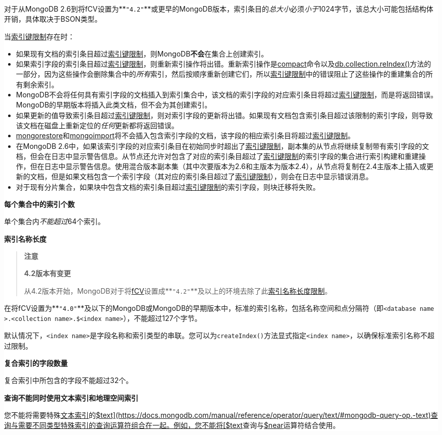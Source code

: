   对于从MongoDB 2.6到将fCV设置为**`"4.2"`**或更早的MongoDB版本，索引条目的*总大小*必须*小于*1024字节，该总大小可能包括结构体开销，具体取决于BSON类型。
  
  当[索引键限制](https://docs.mongodb.com/manual/reference/limits/#mongodb-limit-Index-Key-Limit)存在时：
  
  - 如果现有文档的索引条目超过[索引键限制](https://docs.mongodb.com/manual/reference/limits/#mongodb-limit-Index-Key-Limit)，则MongoDB**不会**在集合上创建索引。
  - 如果索引字段的索引条目超过[索引键限制](https://docs.mongodb.com/manual/reference/limits/#mongodb-limit-Index-Key-Limit)，则重新索引操作将出错。重新索引操作是[compact]()命令以及[db.collection.reIndex()]()方法的一部分，因为这些操作会删除集合中的*所有*索引，然后按顺序重新创建它们，所以[索引键限制](https://docs.mongodb.com/manual/reference/limits/#mongodb-limit-Index-Key-Limit)中的错误阻止了这些操作的重建集合的所有剩余索引。
  - MongoDB不会将任何具有索引字段的文档插入到索引集合中，该文档的索引字段的对应索引条目将超过[索引键限制](https://docs.mongodb.com/manual/reference/limits/#mongodb-limit-Index-Key-Limit)，而是将返回错误。MongoDB的早期版本将插入此类文档，但不会为其创建索引。
  - 如果更新的值导致索引条目超过[索引键限制](https://docs.mongodb.com/manual/reference/limits/#mongodb-limit-Index-Key-Limit)，则对索引字段的更新将出错。如果现有文档包含索引条目超过该限制的索引字段，则导致该文档在磁盘上重新定位的*任何*更新都将返回错误。
  - [mongorestore](https://docs.mongodb.com/database-tools/mongorestore/#mongodb-binary-bin.mongorestore)和[mongoimport](https://docs.mongodb.com/database-tools/mongoimport/#mongodb-binary-bin.mongoimport)将不会插入包含索引字段的文档，该字段的相应索引条目将超过[索引键限制](https://docs.mongodb.com/manual/reference/limits/#mongodb-limit-Index-Key-Limit)。
  - 在MongoDB 2.6中，如果该索引字段的对应索引条目在初始同步时超出了[索引键限制](https://docs.mongodb.com/manual/reference/limits/#mongodb-limit-Index-Key-Limit)，副本集的从节点将继续复制带有索引字段的文档，但会在日志中显示警告信息。从节点还允许对包含了对应的索引条目超过了[索引键限制](https://docs.mongodb.com/manual/reference/limits/#mongodb-limit-Index-Key-Limit)的索引字段的集合进行索引构建和重建操作，但在日志中显示警告信息。使用混合版本副本集（其中次要版本为2.6和主版本为版本2.4），从节点将复制在2.4主版本上插入或更新的文档，但是如果文档包含一个索引字段（其对应的索引条目超过了[索引键限制](https://docs.mongodb.com/manual/reference/limits/#mongodb-limit-Index-Key-Limit)），则会在日志中显示错误消息。
  - 对于现有分片集合，如果块中包含文档的索引条目超过[索引键限制](https://docs.mongodb.com/manual/reference/limits/#mongodb-limit-Index-Key-Limit)的索引字段，则块迁移将失败。
  
**每个集合中的索引个数**

  单个集合内*不能超过*64个索引。

**索引名称长度**

  > **注意**
  >
  > **4.2版本有变更**
  >
  > 从4.2版本开始，MongoDB对于将[fCV](https://docs.mongodb.com/manual/reference/command/setFeatureCompatibilityVersion/#std-label-view-fcv)设置成**`"4.2"`**及以上的环境去除了此[索引名称长度限制](https://docs.mongodb.com/manual/reference/limits/#mongodb-limit-Index-Name-Length)。

  在将fCV设置为**`"4.0"`**及以下的MongoDB或MongoDB的早期版本中，标准的索引名称，包括名称空间和点分隔符（即`<database name>.<collection name>.$<index name>`），不能超过127个字节。

  默认情况下，`<index name>`是字段名称和索引类型的串联。您可以为`createIndex()`方法显式指定`<index name>`，以确保标准索引名称不超过限制。

**复合索引的字段数量**

  复合索引中所包含的字段不能超过32个。

**查询不能同时使用文本索引和地理空间索引**

  您不能将需要特殊[文本索引](https://docs.mongodb.com/manual/core/index-text/#std-label-create-text-index)的[$text](https://docs.mongodb.com/manual/reference/operator/query/text/#mongodb-query-op.-text)查询与需要不同类型特殊索引的查询运算符组合在一起。例如，您不能将[$text](https://docs.mongodb.com/manual/reference/operator/query/text/#mongodb-query-op.-text)查询与[$near](https://docs.mongodb.com/manual/reference/operator/query/near/#mongodb-query-op.-near)运算符结合使用。

